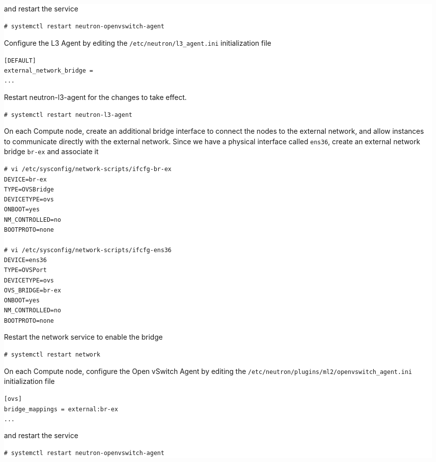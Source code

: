 and restart the service
```
# systemctl restart neutron-openvswitch-agent
```

Configure the L3 Agent by editing the ``/etc/neutron/l3_agent.ini`` initialization file
```
[DEFAULT]
external_network_bridge =
...
```

Restart neutron-l3-agent for the changes to take effect.
```
# systemctl restart neutron-l3-agent
```

On each Compute node, create an additional bridge interface to connect the nodes to the external network, and allow instances to communicate directly with the external network. Since we have a physical interface called ``ens36``, create an external network bridge ``br-ex`` and associate it
```
# vi /etc/sysconfig/network-scripts/ifcfg-br-ex
DEVICE=br-ex
TYPE=OVSBridge
DEVICETYPE=ovs
ONBOOT=yes
NM_CONTROLLED=no
BOOTPROTO=none

# vi /etc/sysconfig/network-scripts/ifcfg-ens36
DEVICE=ens36
TYPE=OVSPort
DEVICETYPE=ovs
OVS_BRIDGE=br-ex
ONBOOT=yes
NM_CONTROLLED=no
BOOTPROTO=none
```

Restart the network service to enable the bridge
```
# systemctl restart network
```

On each Compute node, configure the Open vSwitch Agent by editing the ``/etc/neutron/plugins/ml2/openvswitch_agent.ini`` initialization file
```
[ovs]
bridge_mappings = external:br-ex
...
```

and restart the service
```
# systemctl restart neutron-openvswitch-agent
```
